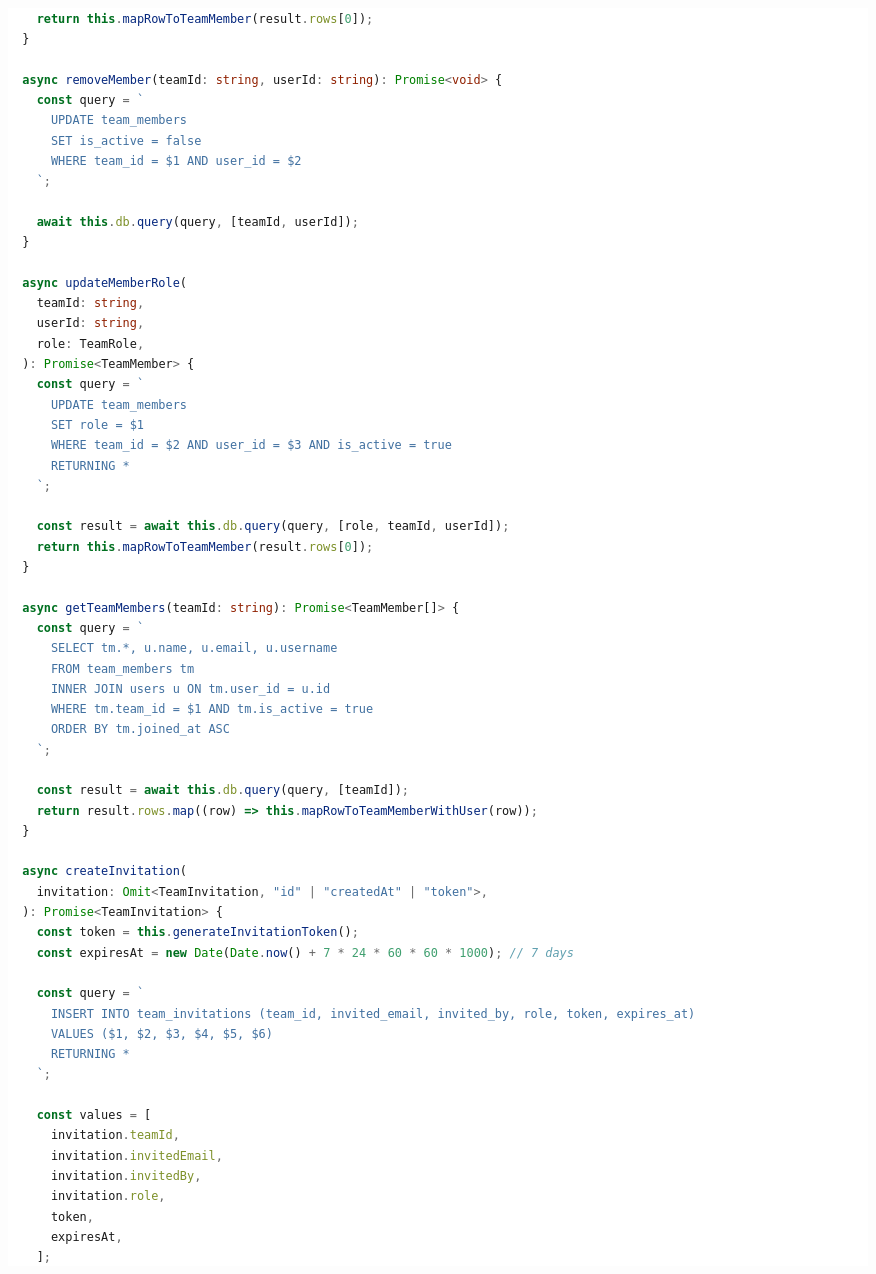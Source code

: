 ```typescript
    return this.mapRowToTeamMember(result.rows[0]);
  }

  async removeMember(teamId: string, userId: string): Promise<void> {
    const query = `
      UPDATE team_members 
      SET is_active = false 
      WHERE team_id = $1 AND user_id = $2
    `;

    await this.db.query(query, [teamId, userId]);
  }

  async updateMemberRole(
    teamId: string,
    userId: string,
    role: TeamRole,
  ): Promise<TeamMember> {
    const query = `
      UPDATE team_members 
      SET role = $1 
      WHERE team_id = $2 AND user_id = $3 AND is_active = true
      RETURNING *
    `;

    const result = await this.db.query(query, [role, teamId, userId]);
    return this.mapRowToTeamMember(result.rows[0]);
  }

  async getTeamMembers(teamId: string): Promise<TeamMember[]> {
    const query = `
      SELECT tm.*, u.name, u.email, u.username
      FROM team_members tm
      INNER JOIN users u ON tm.user_id = u.id
      WHERE tm.team_id = $1 AND tm.is_active = true
      ORDER BY tm.joined_at ASC
    `;

    const result = await this.db.query(query, [teamId]);
    return result.rows.map((row) => this.mapRowToTeamMemberWithUser(row));
  }

  async createInvitation(
    invitation: Omit<TeamInvitation, "id" | "createdAt" | "token">,
  ): Promise<TeamInvitation> {
    const token = this.generateInvitationToken();
    const expiresAt = new Date(Date.now() + 7 * 24 * 60 * 60 * 1000); // 7 days

    const query = `
      INSERT INTO team_invitations (team_id, invited_email, invited_by, role, token, expires_at)
      VALUES ($1, $2, $3, $4, $5, $6)
      RETURNING *
    `;

    const values = [
      invitation.teamId,
      invitation.invitedEmail,
      invitation.invitedBy,
      invitation.role,
      token,
      expiresAt,
    ];

```